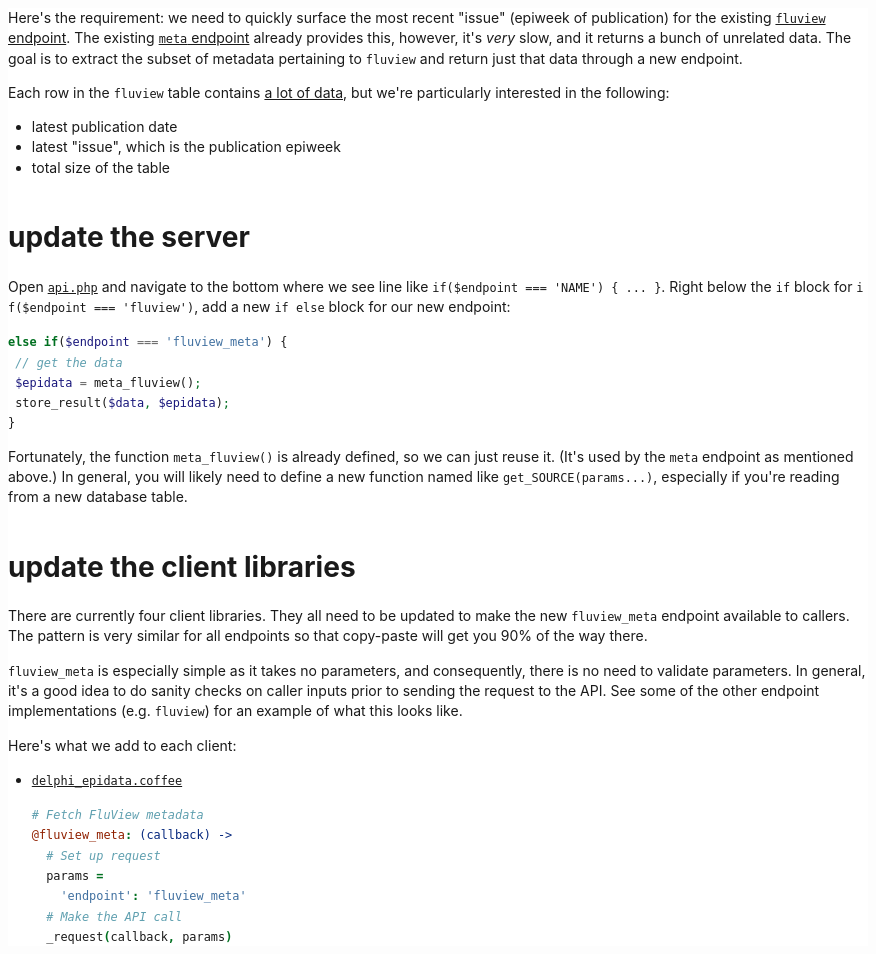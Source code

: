 Here's the requirement: we need to quickly surface the most recent "issue"
(epiweek of publication) for the existing [`fluview` endpoint](api/fluview.md).
The existing [`meta` endpoint](api/meta.md) already provides this,
however, it's _very_ slow, and it returns a bunch of unrelated data. The goal
is to extract the subset of metadata pertaining to `fluview` and return just that
data through a new endpoint.

Each row in the `fluview` table contains
[a lot of data](../src/ddl/fluview.sql), but we're particularly interested in
the following:

- latest publication date
- latest "issue", which is the publication epiweek
- total size of the table

# update the server

Open [`api.php`](../src/server/api.php) and navigate to the bottom where we see
line like `if($endpoint === 'NAME') { ... }`. Right below the `if` block for
`if($endpoint === 'fluview')`, add a new `if else` block for our new endpoint:

```php
else if($endpoint === 'fluview_meta') {
 // get the data
 $epidata = meta_fluview();
 store_result($data, $epidata);
}
```

Fortunately, the function `meta_fluview()` is already defined, so we can just
reuse it. (It's used by the `meta` endpoint as mentioned above.) In general,
you will likely need to define a new function named like
`get_SOURCE(params...)`, especially if you're reading from a new database
table.

# update the client libraries

There are currently four client libraries. They all need to be updated to make
the new `fluview_meta` endpoint available to callers. The pattern is very
similar for all endpoints so that copy-paste will get you 90% of the way there.

`fluview_meta` is especially simple as it takes no parameters, and consequently,
there is no need to validate parameters. In general, it's a good idea to do
sanity checks on caller inputs prior to sending the request to the API. See
some of the other endpoint implementations (e.g. `fluview`) for an example of
what this looks like.

Here's what we add to each client:

- [`delphi_epidata.coffee`](../src/client/delphi_epidata.coffee)

    ```coffeescript
    # Fetch FluView metadata
    @fluview_meta: (callback) ->
      # Set up request
      params =
        'endpoint': 'fluview_meta'
      # Make the API call
      _request(callback, params)
    ```

